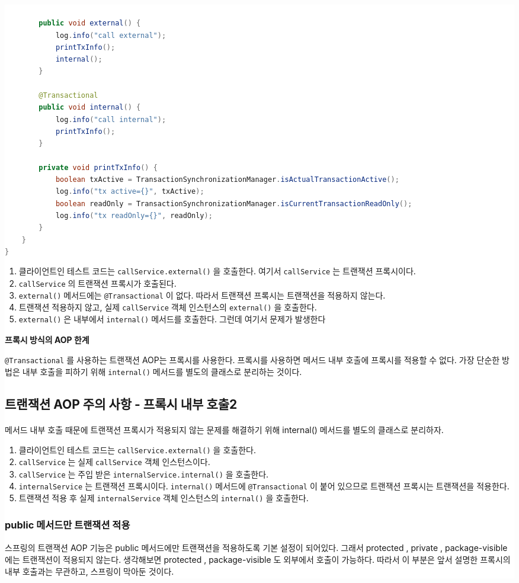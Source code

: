 ```java

        public void external() {
            log.info("call external");
            printTxInfo();
            internal();
        }

        @Transactional
        public void internal() {
            log.info("call internal");
            printTxInfo();
        }

        private void printTxInfo() {
            boolean txActive = TransactionSynchronizationManager.isActualTransactionActive();
            log.info("tx active={}", txActive);
            boolean readOnly = TransactionSynchronizationManager.isCurrentTransactionReadOnly();
            log.info("tx readOnly={}", readOnly);
        }
    }
}
```

1. 클라이언트인 테스트 코드는 `callService.external()` 을 호출한다. 여기서 `callService` 는
   트랜잭션 프록시이다.
2. `callService` 의 트랜잭션 프록시가 호출된다.
3. `external()` 메서드에는 `@Transactional` 이 없다. 따라서 트랜잭션 프록시는 트랜잭션을 적용하지
   않는다.
4. 트랜잭션 적용하지 않고, 실제 `callService` 객체 인스턴스의 `external()` 을 호출한다.
5. `external()` 은 내부에서 `internal()` 메서드를 호출한다. 그런데 여기서 문제가 발생한다

**프록시 방식의 AOP 한계**

`@Transactional` 를 사용하는 트랜잭션 AOP는 프록시를 사용한다. 프록시를 사용하면 메서드 내부 호출에 프록시를 적용할 수 없다.
가장 단순한 방법은 내부 호출을 피하기 위해 `internal()` 메서드를 별도의 클래스로 분리하는 것이다.

## 트랜잭션 AOP 주의 사항 - 프록시 내부 호출2

메서드 내부 호출 때문에 트랜잭션 프록시가 적용되지 않는 문제를 해결하기 위해 internal() 메서드를 별도의 클래스로 분리하자.

1. 클라이언트인 테스트 코드는 `callService.external()` 을 호출한다.
2. `callService` 는 실제 `callService` 객체 인스턴스이다.
3. `callService` 는 주입 받은 `internalService.internal()` 을 호출한다.
4. `internalService` 는 트랜잭션 프록시이다. `internal()` 메서드에 `@Transactional` 이 붙어
   있으므로 트랜잭션 프록시는 트랜잭션을 적용한다.
5. 트랜잭션 적용 후 실제 `internalService` 객체 인스턴스의 `internal()` 을 호출한다.

### **public 메서드만 트랜잭션 적용**

스프링의 트랜잭션 AOP 기능은 public 메서드에만 트랜잭션을 적용하도록 기본 설정이 되어있다.
그래서 protected , private , package-visible 에는 트랜잭션이 적용되지 않는다. 생각해보면 protected , package-visible 도 외부에서 호출이 가능하다. 따라서 이 부분은 앞서 설명한 프록시의 내부 호출과는 무관하고, 스프링이 막아둔 것이다.
